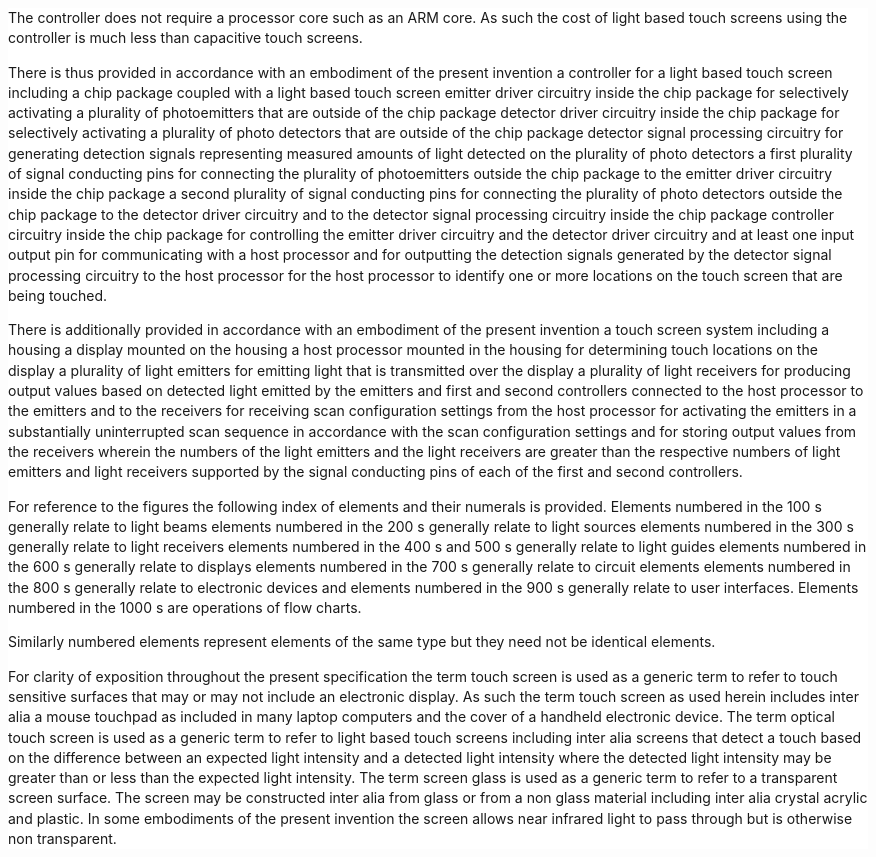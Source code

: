 The controller does not require a processor core such as an ARM core. As such the cost of light based touch screens using the controller is much less than capacitive touch screens.

There is thus provided in accordance with an embodiment of the present invention a controller for a light based touch screen including a chip package coupled with a light based touch screen emitter driver circuitry inside the chip package for selectively activating a plurality of photoemitters that are outside of the chip package detector driver circuitry inside the chip package for selectively activating a plurality of photo detectors that are outside of the chip package detector signal processing circuitry for generating detection signals representing measured amounts of light detected on the plurality of photo detectors a first plurality of signal conducting pins for connecting the plurality of photoemitters outside the chip package to the emitter driver circuitry inside the chip package a second plurality of signal conducting pins for connecting the plurality of photo detectors outside the chip package to the detector driver circuitry and to the detector signal processing circuitry inside the chip package controller circuitry inside the chip package for controlling the emitter driver circuitry and the detector driver circuitry and at least one input output pin for communicating with a host processor and for outputting the detection signals generated by the detector signal processing circuitry to the host processor for the host processor to identify one or more locations on the touch screen that are being touched.

There is additionally provided in accordance with an embodiment of the present invention a touch screen system including a housing a display mounted on the housing a host processor mounted in the housing for determining touch locations on the display a plurality of light emitters for emitting light that is transmitted over the display a plurality of light receivers for producing output values based on detected light emitted by the emitters and first and second controllers connected to the host processor to the emitters and to the receivers for receiving scan configuration settings from the host processor for activating the emitters in a substantially uninterrupted scan sequence in accordance with the scan configuration settings and for storing output values from the receivers wherein the numbers of the light emitters and the light receivers are greater than the respective numbers of light emitters and light receivers supported by the signal conducting pins of each of the first and second controllers.

For reference to the figures the following index of elements and their numerals is provided. Elements numbered in the 100 s generally relate to light beams elements numbered in the 200 s generally relate to light sources elements numbered in the 300 s generally relate to light receivers elements numbered in the 400 s and 500 s generally relate to light guides elements numbered in the 600 s generally relate to displays elements numbered in the 700 s generally relate to circuit elements elements numbered in the 800 s generally relate to electronic devices and elements numbered in the 900 s generally relate to user interfaces. Elements numbered in the 1000 s are operations of flow charts.

Similarly numbered elements represent elements of the same type but they need not be identical elements.

For clarity of exposition throughout the present specification the term touch screen is used as a generic term to refer to touch sensitive surfaces that may or may not include an electronic display. As such the term touch screen as used herein includes inter alia a mouse touchpad as included in many laptop computers and the cover of a handheld electronic device. The term optical touch screen is used as a generic term to refer to light based touch screens including inter alia screens that detect a touch based on the difference between an expected light intensity and a detected light intensity where the detected light intensity may be greater than or less than the expected light intensity. The term screen glass is used as a generic term to refer to a transparent screen surface. The screen may be constructed inter alia from glass or from a non glass material including inter alia crystal acrylic and plastic. In some embodiments of the present invention the screen allows near infrared light to pass through but is otherwise non transparent.
